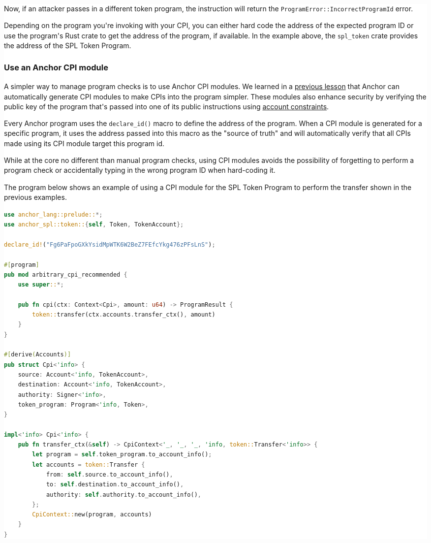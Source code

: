 Now, if an attacker passes in a different token program, the instruction will
return the `ProgramError::IncorrectProgramId` error.

Depending on the program you're invoking with your CPI, you can either hard code
the address of the expected program ID or use the program's Rust crate to get
the address of the program, if available. In the example above, the `spl_token`
crate provides the address of the SPL Token Program.

### Use an Anchor CPI module

A simpler way to manage program checks is to use Anchor CPI modules. We learned
in a
[previous lesson](https://github.com/solana-foundation/developer-content/blob/3c1633ee07205dc5788e72a0d2a0b7255e6d9f7d/content/courses/onchain-development/anchor-cpi.md#L4)
that Anchor can automatically generate CPI modules to make CPIs into the program
simpler. These modules also enhance security by verifying the public key of the
program that's passed into one of its public instructions using
[account constraints](https://www.anchor-lang.com/docs/account-constraints).

Every Anchor program uses the `declare_id()` macro to define the address of the
program. When a CPI module is generated for a specific program, it uses the
address passed into this macro as the "source of truth" and will automatically
verify that all CPIs made using its CPI module target this program id.

While at the core no different than manual program checks, using CPI modules
avoids the possibility of forgetting to perform a program check or accidentally
typing in the wrong program ID when hard-coding it.

The program below shows an example of using a CPI module for the SPL Token
Program to perform the transfer shown in the previous examples.

```rust
use anchor_lang::prelude::*;
use anchor_spl::token::{self, Token, TokenAccount};

declare_id!("Fg6PaFpoGXkYsidMpWTK6W2BeZ7FEfcYkg476zPFsLnS");

#[program]
pub mod arbitrary_cpi_recommended {
    use super::*;

    pub fn cpi(ctx: Context<Cpi>, amount: u64) -> ProgramResult {
        token::transfer(ctx.accounts.transfer_ctx(), amount)
    }
}

#[derive(Accounts)]
pub struct Cpi<'info> {
    source: Account<'info, TokenAccount>,
    destination: Account<'info, TokenAccount>,
    authority: Signer<'info>,
    token_program: Program<'info, Token>,
}

impl<'info> Cpi<'info> {
    pub fn transfer_ctx(&self) -> CpiContext<'_, '_, '_, 'info, token::Transfer<'info>> {
        let program = self.token_program.to_account_info();
        let accounts = token::Transfer {
            from: self.source.to_account_info(),
            to: self.destination.to_account_info(),
            authority: self.authority.to_account_info(),
        };
        CpiContext::new(program, accounts)
    }
}
```
